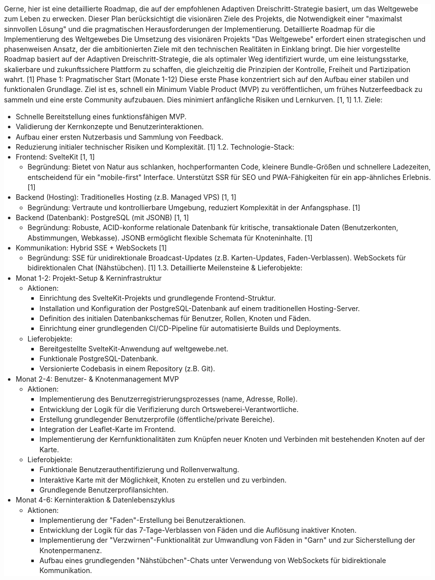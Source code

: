 Gerne, hier ist eine detaillierte Roadmap, die auf der empfohlenen Adaptiven Dreischritt-Strategie basiert, um das Weltgewebe zum Leben zu erwecken. Dieser Plan berücksichtigt die visionären Ziele des Projekts, die Notwendigkeit einer "maximalst sinnvollen Lösung" und die pragmatischen Herausforderungen der Implementierung.
Detaillierte Roadmap für die Implementierung des Weltgewebes
Die Umsetzung des visionären Projekts "Das Weltgewebe" erfordert einen strategischen und phasenweisen Ansatz, der die ambitionierten Ziele mit den technischen Realitäten in Einklang bringt. Die hier vorgestellte Roadmap basiert auf der Adaptiven Dreischritt-Strategie, die als optimaler Weg identifiziert wurde, um eine leistungsstarke, skalierbare und zukunftssichere Plattform zu schaffen, die gleichzeitig die Prinzipien der Kontrolle, Freiheit und Partizipation wahrt. [1]
Phase 1: Pragmatischer Start (Monate 1-12)
Diese erste Phase konzentriert sich auf den Aufbau einer stabilen und funktionalen Grundlage. Ziel ist es, schnell ein Minimum Viable Product (MVP) zu veröffentlichen, um frühes Nutzerfeedback zu sammeln und eine erste Community aufzubauen. Dies minimiert anfängliche Risiken und Lernkurven. [1, 1]
1.1. Ziele:
 * Schnelle Bereitstellung eines funktionsfähigen MVP.
 * Validierung der Kernkonzepte und Benutzerinteraktionen.
 * Aufbau einer ersten Nutzerbasis und Sammlung von Feedback.
 * Reduzierung initialer technischer Risiken und Komplexität. [1]
1.2. Technologie-Stack:
 * Frontend: SvelteKit [1, 1]
   * Begründung: Bietet von Natur aus schlanken, hochperformanten Code, kleinere Bundle-Größen und schnellere Ladezeiten, entscheidend für ein "mobile-first" Interface. Unterstützt SSR für SEO und PWA-Fähigkeiten für ein app-ähnliches Erlebnis. [1]
 * Backend (Hosting): Traditionelles Hosting (z.B. Managed VPS) [1, 1]
   * Begründung: Vertraute und kontrollierbare Umgebung, reduziert Komplexität in der Anfangsphase. [1]
 * Backend (Datenbank): PostgreSQL (mit JSONB) [1, 1]
   * Begründung: Robuste, ACID-konforme relationale Datenbank für kritische, transaktionale Daten (Benutzerkonten, Abstimmungen, Webkasse). JSONB ermöglicht flexible Schemata für Knoteninhalte. [1]
 * Kommunikation: Hybrid SSE + WebSockets [1]
   * Begründung: SSE für unidirektionale Broadcast-Updates (z.B. Karten-Updates, Faden-Verblassen). WebSockets für bidirektionalen Chat (Nähstübchen). [1]
1.3. Detaillierte Meilensteine & Lieferobjekte:
 * Monat 1-2: Projekt-Setup & Kerninfrastruktur
   * Aktionen:
     * Einrichtung des SvelteKit-Projekts und grundlegende Frontend-Struktur.
     * Installation und Konfiguration der PostgreSQL-Datenbank auf einem traditionellen Hosting-Server.
     * Definition des initialen Datenbankschemas für Benutzer, Rollen, Knoten und Fäden.
     * Einrichtung einer grundlegenden CI/CD-Pipeline für automatisierte Builds und Deployments.
   * Lieferobjekte:
     * Bereitgestellte SvelteKit-Anwendung auf weltgewebe.net.
     * Funktionale PostgreSQL-Datenbank.
     * Versionierte Codebasis in einem Repository (z.B. Git).
 * Monat 2-4: Benutzer- & Knotenmanagement MVP
   * Aktionen:
     * Implementierung des Benutzerregistrierungsprozesses (name, Adresse, Rolle).
     * Entwicklung der Logik für die Verifizierung durch Ortsweberei-Verantwortliche.
     * Erstellung grundlegender Benutzerprofile (öffentliche/private Bereiche).
     * Integration der Leaflet-Karte im Frontend.
     * Implementierung der Kernfunktionalitäten zum Knüpfen neuer Knoten und Verbinden mit bestehenden Knoten auf der Karte.
   * Lieferobjekte:
     * Funktionale Benutzerauthentifizierung und Rollenverwaltung.
     * Interaktive Karte mit der Möglichkeit, Knoten zu erstellen und zu verbinden.
     * Grundlegende Benutzerprofilansichten.
 * Monat 4-6: Kerninteraktion & Datenlebenszyklus
   * Aktionen:
     * Implementierung der "Faden"-Erstellung bei Benutzeraktionen.
     * Entwicklung der Logik für das 7-Tage-Verblassen von Fäden und die Auflösung inaktiver Knoten.
     * Implementierung der "Verzwirnen"-Funktionalität zur Umwandlung von Fäden in "Garn" und zur Sicherstellung der Knotenpermanenz.
     * Aufbau eines grundlegenden "Nähstübchen"-Chats unter Verwendung von WebSockets für bidirektionale Kommunikation.